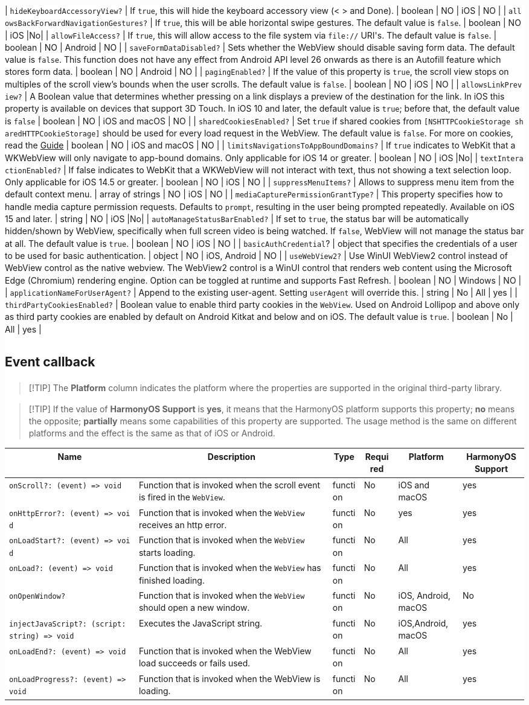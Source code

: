 | `hideKeyboardAccessoryView?` | If `true`, this will hide the keyboard accessory view (< > and Done). | boolean | NO | iOS | NO |
| `allowsBackForwardNavigationGestures?` | If `true`, this will be able horizontal swipe gestures. The default value is `false`. | boolean | NO | iOS |No|
| `allowFileAccess?` | If `true`, this will allow access to the file system via `file://` URI's. The default value is `false`. | boolean | NO | Android | NO |
| `saveFormDataDisabled?` | Sets whether the WebView should disable saving form data. The default value is `false`. This function does not have any effect from Android API level 26 onwards as there is an Autofill feature which stores form data. | boolean | NO | Android | NO |
| `pagingEnabled?` | If the value of this property is `true`, the scroll view stops on multiples of the scroll view’s bounds when the user scrolls. The default value is `false`. | boolean | NO | iOS | NO |
| `allowsLinkPreview?` | A Boolean value that determines whether pressing on a link displays a preview of the destination for the link. In iOS this property is available on devices that support 3D Touch. In iOS 10 and later, the default value is `true`; before that, the default value is `false` | boolean | NO | iOS and macOS | NO |
| `sharedCookiesEnabled?` | Set `true` if shared cookies from `[NSHTTPCookieStorage sharedHTTPCookieStorage]` should be used for every load request in the WebView. The default value is `false`. For more on cookies, read the [Guide](https://github.com/react-native-webview/react-native-webview/blob/master/docs/Guide.md#Managing-Cookies) | boolean | NO | iOS and macOS | NO |
| `limitsNavigationsToAppBoundDomains?` | If `true` indicates to WebKit that a WKWebView will only navigate to app-bound domains. Only applicable for iOS 14 or greater. | boolean | NO | iOS                 |No|
| `textInteractionEnabled?` | If false indicates to WebKit that a WKWebView will not interact with text, thus not showing a text selection loop. Only applicable for iOS 14.5 or greater. | boolean | NO | iOS | NO |
| `suppressMenuItems?` | Allows to suppress menu item from the default context menu. | array of strings | NO | iOS | NO |
| `mediaCapturePermissionGrantType?` | This property specifies how to handle media capture permission requests. Defaults to `prompt`, resulting in the user being prompted repeatedly. Available on iOS 15 and later. | string | NO | iOS |No|
| `autoManageStatusBarEnabled?` | If set to `true`, the status bar will be automatically hidden/shown by WebView, specifically when full screen video is being watched. If `false`, WebView will not manage the status bar at all. The default value is `true`. | boolean | NO | iOS | NO |
| `basicAuthCredential`? | object that specifies the credentials of a user to be used for basic authentication. | object | NO | iOS, Android | NO |
| `useWebView2?` | Use WinUI WebView2 control instead of WebView control as the native webview. The WebView2 control is a WinUI control that renders web content using the Microsoft Edge (Chromium) rendering engine. Option can be toggled at runtime and supports Fast Refresh. | boolean | NO | Windows | NO |
| `applicationNameForUserAgent?` | Append to the existing user-agent. Setting `userAgent` will override this. | string | No | All | yes |
| `thirdPartyCookiesEnabled?` | Boolean value to enable third party cookies in the `WebView`. Used on Android Lollipop and above only as third party cookies are enabled by default on Android Kitkat and below and on iOS. The default value is `true`. | boolean | No | All | yes |

##  Event callback

> [!TIP] The **Platform** column indicates the platform where the properties are supported in the original third-party library.

> [!TIP] If the value of **HarmonyOS Support** is **yes**, it means that the HarmonyOS platform supports this property; **no** means the opposite; **partially** means some capabilities of this property are supported. The usage method is the same on different platforms and the effect is the same as that of iOS or Android.

| Name                                             | Description                                                  | Type     | Required | Platform                | HarmonyOS Support |
| ------------------------------------------------ | ------------------------------------------------------------ | -------- | -------- | ----------------------- | ----------------- |
| `onScroll?: (event) => void`                     | Function that is invoked when the scroll event is fired in the `WebView`. | function | No       | iOS and macOS           | yes               |
| `onHttpError?: (event) => void`                  | Function that is invoked when the `WebView` receives an http error. | function | No       | yes                     | yes               |
| `onLoadStart?: (event) => void`                  | Function that is invoked when the `WebView` starts loading.  | function | No       | All                     | yes               |
| `onLoad?: (event) => void`                       | Function that is invoked when the `WebView` has finished loading. | function | No       | All                     | yes               |
| `onOpenWindow?`                                  | Function that is invoked when the `WebView` should open a new window. | function | No       | iOS, Android, macOS     | No                |
| `injectJavaScript?: (script: string) => void`    | Executes the JavaScript string.                              | function | No       | iOS,Android,macOS       | yes               |
| `onLoadEnd?: (event) => void`                    | Function that is invoked when the WebView load succeeds or fails used. | function | No       | All                     | yes               |
| `onLoadProgress?: (event) => void`               | Function that is invoked when the WebView is loading.        | function | No       | All                     | yes               |